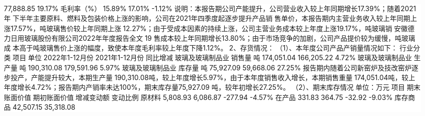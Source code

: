 77,888.85
19.17%
毛利率（%）
15.89%
17.01%
-1.12%
说明：本报告期公司产能提升，公司营业收入较上年同期增长17.39%；随着2021年
下半年主要原料、燃料及包装价格上涨的影响，公司在2021年四季度起逐步提升产品销
售单价，本报告期内主营业务收入较上年同期上涨17.57%，吨玻璃售价较上年同期上涨
12.27%；由于受成本因素的持续上涨，公司主营业务成本较上年度上涨19.17%，吨玻璃销
安徽德力日用玻璃股份有限公司2022年年度报告全文
19
售成本较上年同期增长13.80%；由于市场竞争的加剧，公司产品提价较为缓慢，吨玻璃成
本高于吨玻璃售价上涨的幅度，致使本年度毛利率较上年度下降1.12%。
2、存货情况：
（1）、本年度公司产品产销量情况如下：
行业分类
项目
单位
2022年1-12月份
2021年1-12月份
同比增减
玻璃及玻璃制品业
销售量
吨
174,051.04
166,205.22
4.72%
玻璃及玻璃制品业
生产量
吨
190,310.08
179,591.96
5.97%
玻璃及玻璃制品业
库存量
吨
75,927.09
59,668.06
27.25%
报告期内随着公司新窑炉及技改窑炉逐步投产，产能提升较大，本期生产量
190,310.08吨，较上年度增长5.97%，由于本年度销售收入增长，本期销售重量
174,051.04吨，较上年度增长4.72%；报告期内产销率未达100%，期末库存量75,927.09
吨，较年初增长27.25%。
（2）、期末库存情况
单位：万元
项目
期末账面价值
期初账面价值
增减变动额
变动比例
原材料
5,808.93
6,086.87
-277.94
-4.57%
在产品
331.83
364.75
-32.92
-9.03%
库存商品
42,507.15
35,318.08